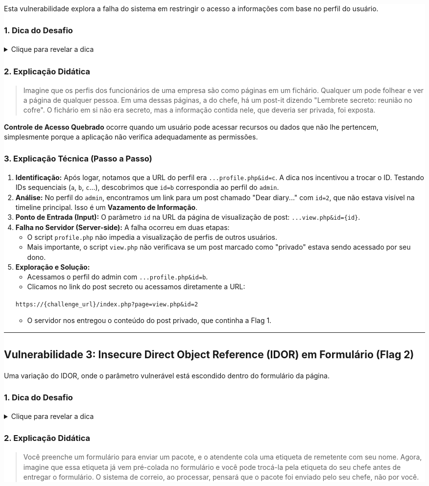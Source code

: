 Esta vulnerabilidade explora a falha do sistema em restringir o acesso a informações com base no perfil do usuário.

### 1. Dica do Desafio
<details><summary>Clique para revelar a dica</summary></details>

### 2. Explicação Didática

> Imagine que os perfis dos funcionários de uma empresa são como páginas em um fichário. Qualquer um pode folhear e ver a página de qualquer pessoa. Em uma dessas páginas, a do chefe, há um post-it dizendo "Lembrete secreto: reunião no cofre". O fichário em si não era secreto, mas a informação contida nele, que deveria ser privada, foi exposta.

**Controle de Acesso Quebrado** ocorre quando um usuário pode acessar recursos ou dados que não lhe pertencem, simplesmente porque a aplicação não verifica adequadamente as permissões.

### 3. Explicação Técnica (Passo a Passo)

1.  **Identificação:** Após logar, notamos que a URL do perfil era `...profile.php&id=c`. A dica nos incentivou a trocar o ID. Testando IDs sequenciais (`a`, `b`, `c`...), descobrimos que `id=b` correspondia ao perfil do `admin`.
2.  **Análise:** No perfil do `admin`, encontramos um link para um post chamado "Dear diary..." com `id=2`, que não estava visível na timeline principal. Isso é um **Vazamento de Informação**.
3.  **Ponto de Entrada (Input):** O parâmetro `id` na URL da página de visualização de post: `...view.php&id={id}`.
4.  **Falha no Servidor (Server-side):** A falha ocorreu em duas etapas:
    *   O script `profile.php` não impedia a visualização de perfis de outros usuários.
    *   Mais importante, o script `view.php` não verificava se um post marcado como "privado" estava sendo acessado por seu dono.
5.  **Exploração e Solução:**
    *   Acessamos o perfil do admin com `...profile.php&id=b`.
    *   Clicamos no link do post secreto ou acessamos diretamente a URL:
      ```
      https://{challenge_url}/index.php?page=view.php&id=2
      ```
    *   O servidor nos entregou o conteúdo do post privado, que continha a Flag 1.

---

## Vulnerabilidade 3: Insecure Direct Object Reference (IDOR) em Formulário (Flag 2)

Uma variação do IDOR, onde o parâmetro vulnerável está escondido dentro do formulário da página.

### 1. Dica do Desafio
<details><summary>Clique para revelar a dica</summary></details>

### 2. Explicação Didática

> Você preenche um formulário para enviar um pacote, e o atendente cola uma etiqueta de remetente com seu nome. Agora, imagine que essa etiqueta já vem pré-colada no formulário e você pode trocá-la pela etiqueta do seu chefe antes de entregar o formulário. O sistema de correio, ao processar, pensará que o pacote foi enviado pelo seu chefe, não por você.
